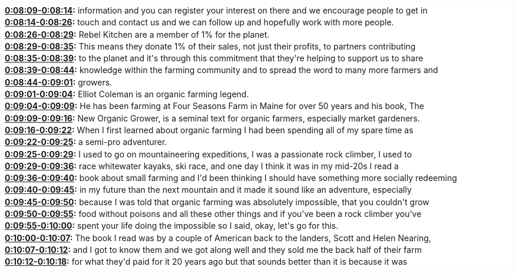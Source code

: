 **[0:08:09-0:08:14](https://soundcloud.com/farmerama-radio/45-gardens-of-sanctuary-the-adventure-of-organic-farming-and-biodynamic-wines#t=0:08:09):**  information and you can register your interest on there and we encourage people to get in  
**[0:08:14-0:08:26](https://soundcloud.com/farmerama-radio/45-gardens-of-sanctuary-the-adventure-of-organic-farming-and-biodynamic-wines#t=0:08:14):**  touch and contact us and we can follow up and hopefully work with more people.  
**[0:08:26-0:08:29](https://soundcloud.com/farmerama-radio/45-gardens-of-sanctuary-the-adventure-of-organic-farming-and-biodynamic-wines#t=0:08:26):**  Rebel Kitchen are a member of 1% for the planet.  
**[0:08:29-0:08:35](https://soundcloud.com/farmerama-radio/45-gardens-of-sanctuary-the-adventure-of-organic-farming-and-biodynamic-wines#t=0:08:29):**  This means they donate 1% of their sales, not just their profits, to partners contributing  
**[0:08:35-0:08:39](https://soundcloud.com/farmerama-radio/45-gardens-of-sanctuary-the-adventure-of-organic-farming-and-biodynamic-wines#t=0:08:35):**  to the planet and it's through this commitment that they're helping to support us to share  
**[0:08:39-0:08:44](https://soundcloud.com/farmerama-radio/45-gardens-of-sanctuary-the-adventure-of-organic-farming-and-biodynamic-wines#t=0:08:39):**  knowledge within the farming community and to spread the word to many more farmers and  
**[0:08:44-0:09:01](https://soundcloud.com/farmerama-radio/45-gardens-of-sanctuary-the-adventure-of-organic-farming-and-biodynamic-wines#t=0:08:44):**  growers.  
**[0:09:01-0:09:04](https://soundcloud.com/farmerama-radio/45-gardens-of-sanctuary-the-adventure-of-organic-farming-and-biodynamic-wines#t=0:09:01):**  Elliot Coleman is an organic farming legend.  
**[0:09:04-0:09:09](https://soundcloud.com/farmerama-radio/45-gardens-of-sanctuary-the-adventure-of-organic-farming-and-biodynamic-wines#t=0:09:04):**  He has been farming at Four Seasons Farm in Maine for over 50 years and his book, The  
**[0:09:09-0:09:16](https://soundcloud.com/farmerama-radio/45-gardens-of-sanctuary-the-adventure-of-organic-farming-and-biodynamic-wines#t=0:09:09):**  New Organic Grower, is a seminal text for organic farmers, especially market gardeners.  
**[0:09:16-0:09:22](https://soundcloud.com/farmerama-radio/45-gardens-of-sanctuary-the-adventure-of-organic-farming-and-biodynamic-wines#t=0:09:16):**  When I first learned about organic farming I had been spending all of my spare time as  
**[0:09:22-0:09:25](https://soundcloud.com/farmerama-radio/45-gardens-of-sanctuary-the-adventure-of-organic-farming-and-biodynamic-wines#t=0:09:22):**  a semi-pro adventurer.  
**[0:09:25-0:09:29](https://soundcloud.com/farmerama-radio/45-gardens-of-sanctuary-the-adventure-of-organic-farming-and-biodynamic-wines#t=0:09:25):**  I used to go on mountaineering expeditions, I was a passionate rock climber, I used to  
**[0:09:29-0:09:36](https://soundcloud.com/farmerama-radio/45-gardens-of-sanctuary-the-adventure-of-organic-farming-and-biodynamic-wines#t=0:09:29):**  race whitewater kayaks, ski race, and one day I think it was in my mid-20s I read a  
**[0:09:36-0:09:40](https://soundcloud.com/farmerama-radio/45-gardens-of-sanctuary-the-adventure-of-organic-farming-and-biodynamic-wines#t=0:09:36):**  book about small farming and I'd been thinking I should have something more socially redeeming  
**[0:09:40-0:09:45](https://soundcloud.com/farmerama-radio/45-gardens-of-sanctuary-the-adventure-of-organic-farming-and-biodynamic-wines#t=0:09:40):**  in my future than the next mountain and it made it sound like an adventure, especially  
**[0:09:45-0:09:50](https://soundcloud.com/farmerama-radio/45-gardens-of-sanctuary-the-adventure-of-organic-farming-and-biodynamic-wines#t=0:09:45):**  because I was told that organic farming was absolutely impossible, that you couldn't grow  
**[0:09:50-0:09:55](https://soundcloud.com/farmerama-radio/45-gardens-of-sanctuary-the-adventure-of-organic-farming-and-biodynamic-wines#t=0:09:50):**  food without poisons and all these other things and if you've been a rock climber you've  
**[0:09:55-0:10:00](https://soundcloud.com/farmerama-radio/45-gardens-of-sanctuary-the-adventure-of-organic-farming-and-biodynamic-wines#t=0:09:55):**  spent your life doing the impossible so I said, okay, let's go for this.  
**[0:10:00-0:10:07](https://soundcloud.com/farmerama-radio/45-gardens-of-sanctuary-the-adventure-of-organic-farming-and-biodynamic-wines#t=0:10:00):**  The book I read was by a couple of American back to the landers, Scott and Helen Nearing,  
**[0:10:07-0:10:12](https://soundcloud.com/farmerama-radio/45-gardens-of-sanctuary-the-adventure-of-organic-farming-and-biodynamic-wines#t=0:10:07):**  and I got to know them and we got along well and they sold me the back half of their farm  
**[0:10:12-0:10:18](https://soundcloud.com/farmerama-radio/45-gardens-of-sanctuary-the-adventure-of-organic-farming-and-biodynamic-wines#t=0:10:12):**  for what they'd paid for it 20 years ago but that sounds better than it is because it was  